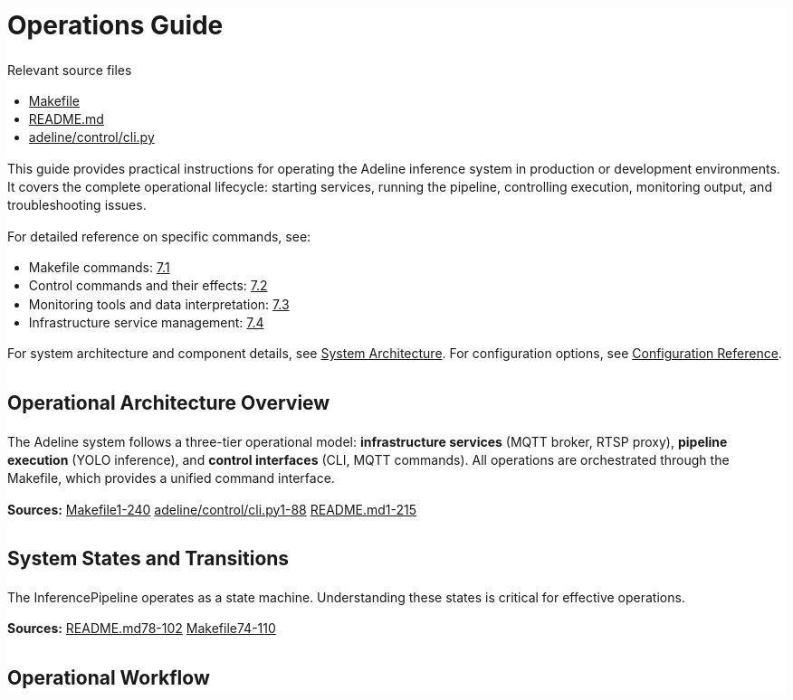 # Operations Guide

Relevant source files

- [Makefile](https://github.com/care-foundation/kata-inference-251021-clean2/blob/9a713ffb/Makefile)
- [README.md](https://github.com/care-foundation/kata-inference-251021-clean2/blob/9a713ffb/README.md)
- [adeline/control/cli.py](https://github.com/care-foundation/kata-inference-251021-clean2/blob/9a713ffb/adeline/control/cli.py)

This guide provides practical instructions for operating the Adeline inference system in production or development environments. It covers the complete operational lifecycle: starting services, running the pipeline, controlling execution, monitoring output, and troubleshooting issues.

For detailed reference on specific commands, see:

- Makefile commands: [7.1](https://deepwiki.com/care-foundation/kata-inference-251021-clean2/7.1-makefile-command-reference)
- Control commands and their effects: [7.2](https://deepwiki.com/care-foundation/kata-inference-251021-clean2/7.2-control-commands)
- Monitoring tools and data interpretation: [7.3](https://deepwiki.com/care-foundation/kata-inference-251021-clean2/7.3-monitoring-and-data-streams)
- Infrastructure service management: [7.4](https://deepwiki.com/care-foundation/kata-inference-251021-clean2/7.4-infrastructure-services)

For system architecture and component details, see [System Architecture](https://deepwiki.com/care-foundation/kata-inference-251021-clean2/3-system-architecture). For configuration options, see [Configuration Reference](https://deepwiki.com/care-foundation/kata-inference-251021-clean2/6-configuration-reference).

## Operational Architecture Overview

The Adeline system follows a three-tier operational model: **infrastructure services** (MQTT broker, RTSP proxy), **pipeline execution** (YOLO inference), and **control interfaces** (CLI, MQTT commands). All operations are orchestrated through the Makefile, which provides a unified command interface.

**Sources:** [Makefile1-240](https://github.com/care-foundation/kata-inference-251021-clean2/blob/9a713ffb/Makefile#L1-L240) [adeline/control/cli.py1-88](https://github.com/care-foundation/kata-inference-251021-clean2/blob/9a713ffb/adeline/control/cli.py#L1-L88) [README.md1-215](https://github.com/care-foundation/kata-inference-251021-clean2/blob/9a713ffb/README.md#L1-L215)

## System States and Transitions

The InferencePipeline operates as a state machine. Understanding these states is critical for effective operations.

**Sources:** [README.md78-102](https://github.com/care-foundation/kata-inference-251021-clean2/blob/9a713ffb/README.md#L78-L102) [Makefile74-110](https://github.com/care-foundation/kata-inference-251021-clean2/blob/9a713ffb/Makefile#L74-L110)

## Operational Workflow

